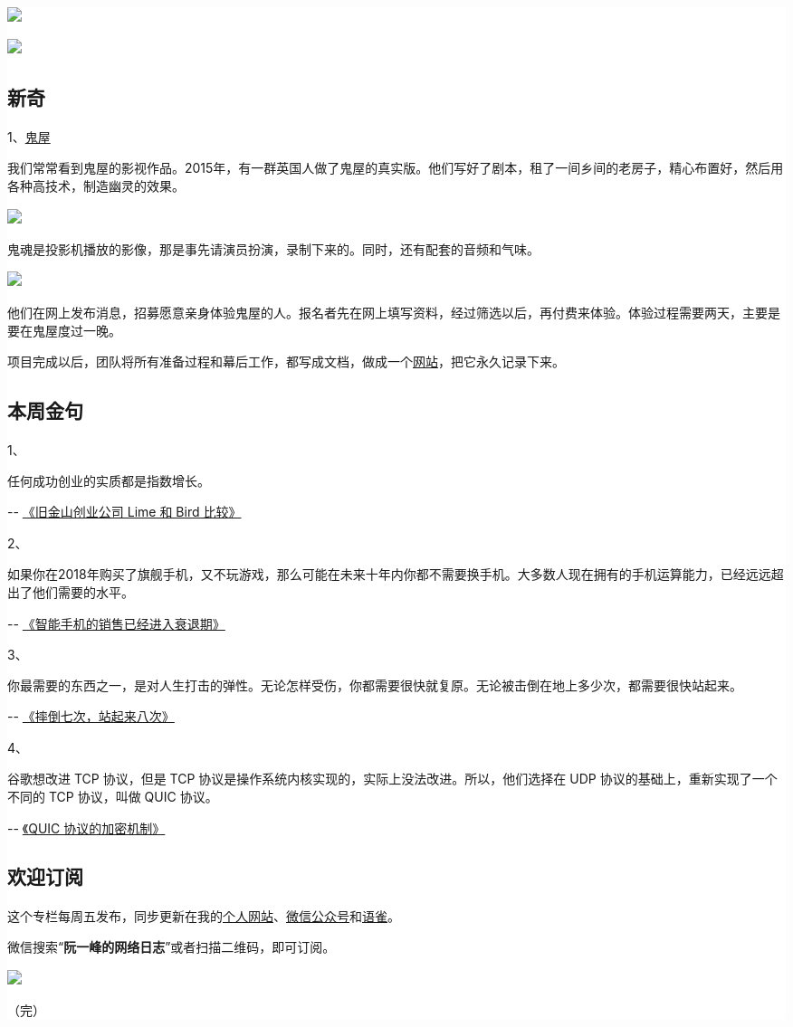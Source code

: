   

![](https://www.wangbase.com/blogimg/asset/201901/bg2019010425.jpg)


![](https://www.wangbase.com/blogimg/asset/201901/bg2019010426.jpg)

## 新奇

1、[鬼屋](http://crookedhouse.org/grym-home/)

我们常常看到鬼屋的影视作品。2015年，有一群英国人做了鬼屋的真实版。他们写好了剧本，租了一间乡间的老房子，精心布置好，然后用各种高技术，制造幽灵的效果。

![](https://www.wangbase.com/blogimg/asset/201901/bg2019010427.jpg)

鬼魂是投影机播放的影像，那是事先请演员扮演，录制下来的。同时，还有配套的音频和气味。

![](https://www.wangbase.com/blogimg/asset/201901/bg2019010428.jpg)

他们在网上发布消息，招募愿意亲身体验鬼屋的人。报名者先在网上填写资料，经过筛选以后，再付费来体验。体验过程需要两天，主要是要在鬼屋度过一晚。

项目完成以后，团队将所有准备过程和幕后工作，都写成文档，做成一个[网站](http://crookedhouse.org/grym-home/)，把它永久记录下来。

## 本周金句

1、

任何成功创业的实质都是指数增长。

-- [《旧金山创业公司 Lime 和 Bird 比较》](https://www.futureengine.org/articles/scooters-are-worth-10b)

2、

如果你在2018年购买了旗舰手机，又不玩游戏，那么可能在未来十年内你都不需要换手机。大多数人现在拥有的手机运算能力，已经远远超出了他们需要的水平。

-- [《智能手机的销售已经进入衰退期》](http://nymag.com/intelligencer/2018/12/global-u-s-growth-in-smartphone-growth-starts-to-decline.html)

3、

你最需要的东西之一，是对人生打击的弹性。无论怎样受伤，你都需要很快就复原。无论被击倒在地上多少次，都需要很快站起来。

-- [《摔倒七次，站起来八次》](https://medium.com/the-naked-founder/fall-seven-times-stand-up-eight-c3c4bb01755e)

4、

谷歌想改进 TCP 协议，但是 TCP 协议是操作系统内核实现的，实际上没法改进。所以，他们选择在 UDP 协议的基础上，重新实现了一个不同的 TCP 协议，叫做 QUIC 协议。 

-- [《QUIC 协议的加密机制》](https://cryptologie.net/article/446/quic-crypto-and-simple-state-machines/)

## 欢迎订阅

这个专栏每周五发布，同步更新在我的[个人网站](http://www.ruanyifeng.com/blog)、[微信公众号](http://weixin.sogou.com/weixin?query=%E9%98%AE%E4%B8%80%E5%B3%B0%E7%9A%84%E7%BD%91%E7%BB%9C%E6%97%A5%E5%BF%97)和[语雀](https://yuque.com/ruanyf/share/)。

微信搜索“__阮一峰的网络日志__”或者扫描二维码，即可订阅。

![](http://www.ruanyifeng.com/blogimg/asset/2018/bg2018042311.jpg)

（完）


